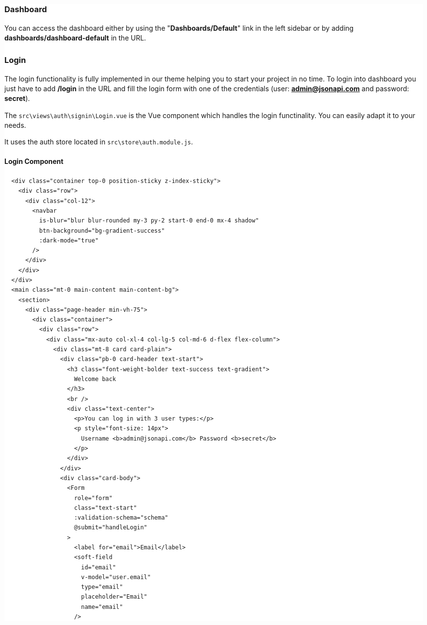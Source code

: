 ### Dashboard

You can access the dashboard either by using the "**Dashboards/Default**" link in the left sidebar or by adding **dashboards/dashboard-default** in the URL.

### Login

The login functionality is fully implemented in our theme helping you to start your project in no time. To login into dashboard you just have to add **/login** in the URL and fill the login form with one of the credentials (user: **admin@jsonapi.com** and password: **secret**).

The `src\views\auth\signin\Login.vue` is the Vue component which handles the login functinality. You can easily adapt it to your needs.

It uses the auth store located in `src\store\auth.module.js`.

#### Login Component

```
  <div class="container top-0 position-sticky z-index-sticky">
    <div class="row">
      <div class="col-12">
        <navbar
          is-blur="blur blur-rounded my-3 py-2 start-0 end-0 mx-4 shadow"
          btn-background="bg-gradient-success"
          :dark-mode="true"
        />
      </div>
    </div>
  </div>
  <main class="mt-0 main-content main-content-bg">
    <section>
      <div class="page-header min-vh-75">
        <div class="container">
          <div class="row">
            <div class="mx-auto col-xl-4 col-lg-5 col-md-6 d-flex flex-column">
              <div class="mt-8 card card-plain">
                <div class="pb-0 card-header text-start">
                  <h3 class="font-weight-bolder text-success text-gradient">
                    Welcome back
                  </h3>
                  <br />
                  <div class="text-center">
                    <p>You can log in with 3 user types:</p>
                    <p style="font-size: 14px">
                      Username <b>admin@jsonapi.com</b> Password <b>secret</b>
                    </p>
                  </div>
                </div>
                <div class="card-body">
                  <Form
                    role="form"
                    class="text-start"
                    :validation-schema="schema"
                    @submit="handleLogin"
                  >
                    <label for="email">Email</label>
                    <soft-field
                      id="email"
                      v-model="user.email"
                      type="email"
                      placeholder="Email"
                      name="email"
                    />

```